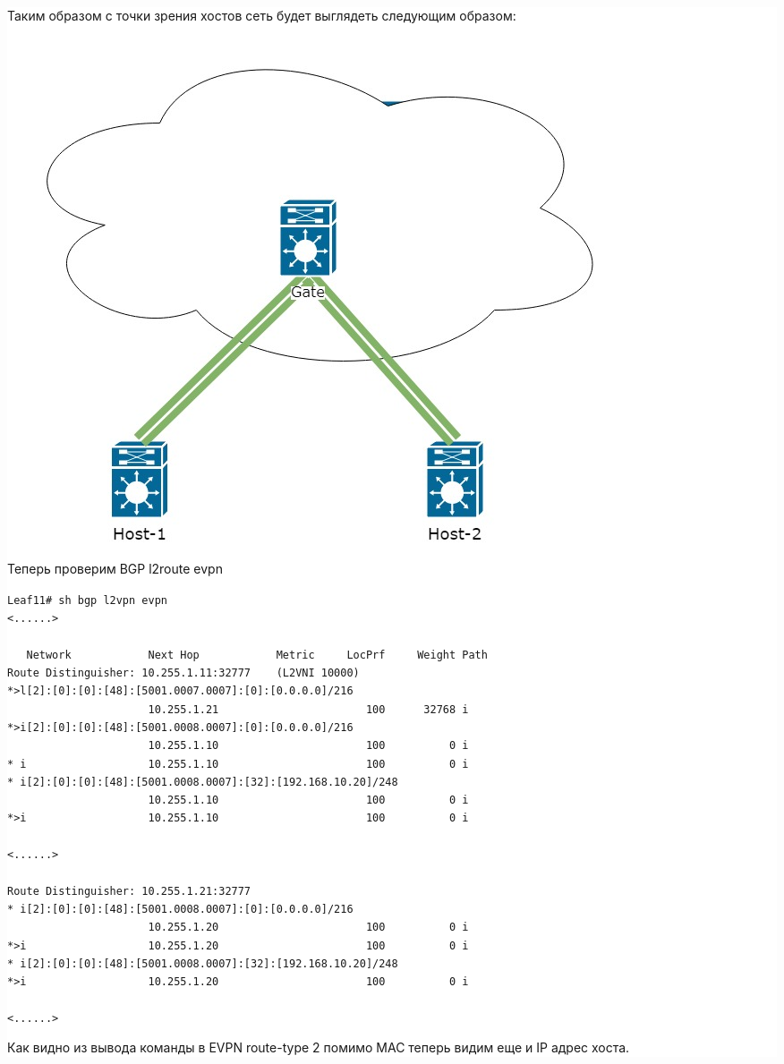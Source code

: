 Таким образом с точки зрения хостов сеть будет выглядеть следующим образом:

![](img/l2_ip.jpg)


Теперь проверим BGP l2route evpn

```buildoutcfg
Leaf11# sh bgp l2vpn evpn
<......>

   Network            Next Hop            Metric     LocPrf     Weight Path
Route Distinguisher: 10.255.1.11:32777    (L2VNI 10000)
*>l[2]:[0]:[0]:[48]:[5001.0007.0007]:[0]:[0.0.0.0]/216
                      10.255.1.21                       100      32768 i
*>i[2]:[0]:[0]:[48]:[5001.0008.0007]:[0]:[0.0.0.0]/216
                      10.255.1.10                       100          0 i
* i                   10.255.1.10                       100          0 i
* i[2]:[0]:[0]:[48]:[5001.0008.0007]:[32]:[192.168.10.20]/248
                      10.255.1.10                       100          0 i
*>i                   10.255.1.10                       100          0 i

<......>

Route Distinguisher: 10.255.1.21:32777
* i[2]:[0]:[0]:[48]:[5001.0008.0007]:[0]:[0.0.0.0]/216
                      10.255.1.20                       100          0 i
*>i                   10.255.1.20                       100          0 i
* i[2]:[0]:[0]:[48]:[5001.0008.0007]:[32]:[192.168.10.20]/248
*>i                   10.255.1.20                       100          0 i

<......>
```
Как видно из вывода команды в EVPN route-type 2 помимо MAC теперь видим еще и IP адрес хоста.
